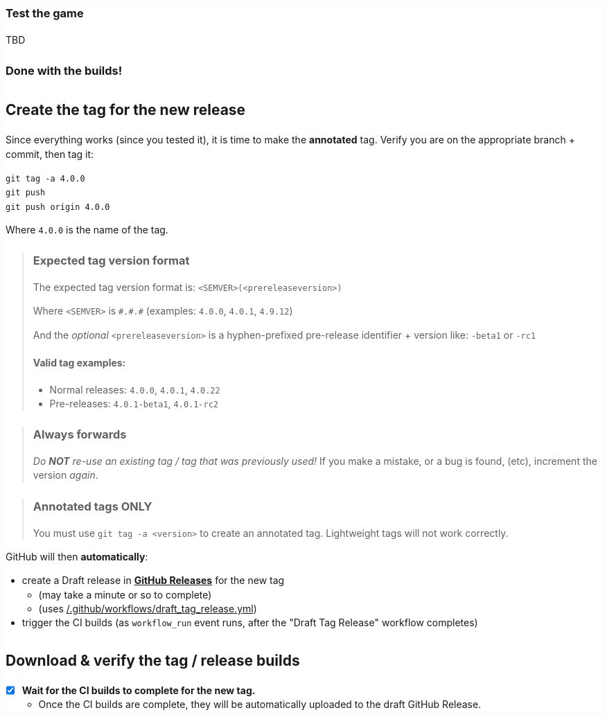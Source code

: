 ### Test the game

TBD

### Done with the builds!


Create the tag for the new release
----------------------------------

Since everything works (since you tested it), it is time to make the **annotated** tag. Verify you are on the appropriate branch + commit, then tag it:

```shell
git tag -a 4.0.0
git push
git push origin 4.0.0
```

Where `4.0.0` is the name of the tag.

> ### Expected tag version format
> The expected tag version format is: `<SEMVER>(<prereleaseversion>)`
>
> Where `<SEMVER>` is `#.#.#` (examples: `4.0.0`, `4.0.1`, `4.9.12`)
>
> And the _optional_ `<prereleaseversion>` is a hyphen-prefixed pre-release identifier + version like: `-beta1` or `-rc1`
>
> #### Valid tag examples:
> - Normal releases: `4.0.0`, `4.0.1`, `4.0.22`
> - Pre-releases: `4.0.1-beta1`, `4.0.1-rc2`

> ### Always forwards
> _Do **NOT** re-use an existing tag / tag that was previously used!_
> If you make a mistake, or a bug is found, (etc), increment the version _again_.

> ### Annotated tags ONLY
> You must use `git tag -a <version>` to create an annotated tag. Lightweight tags will not work correctly.

GitHub will then **automatically**:
- create a Draft release in **[GitHub Releases](https://github.com/Warzone2100/warzone2100/releases)** for the new tag
   - (may take a minute or so to complete)
   - (uses [/.github/workflows/draft_tag_release.yml](/.github/workflows/draft_tag_release.yml))
- trigger the CI builds (as `workflow_run` event runs, after the "Draft Tag Release" workflow completes)


Download & verify the tag / release builds
------------------------------------------

- [x] **Wait for the CI builds to complete for the new tag.**
   - Once the CI builds are complete, they will be automatically uploaded to the draft GitHub Release.
